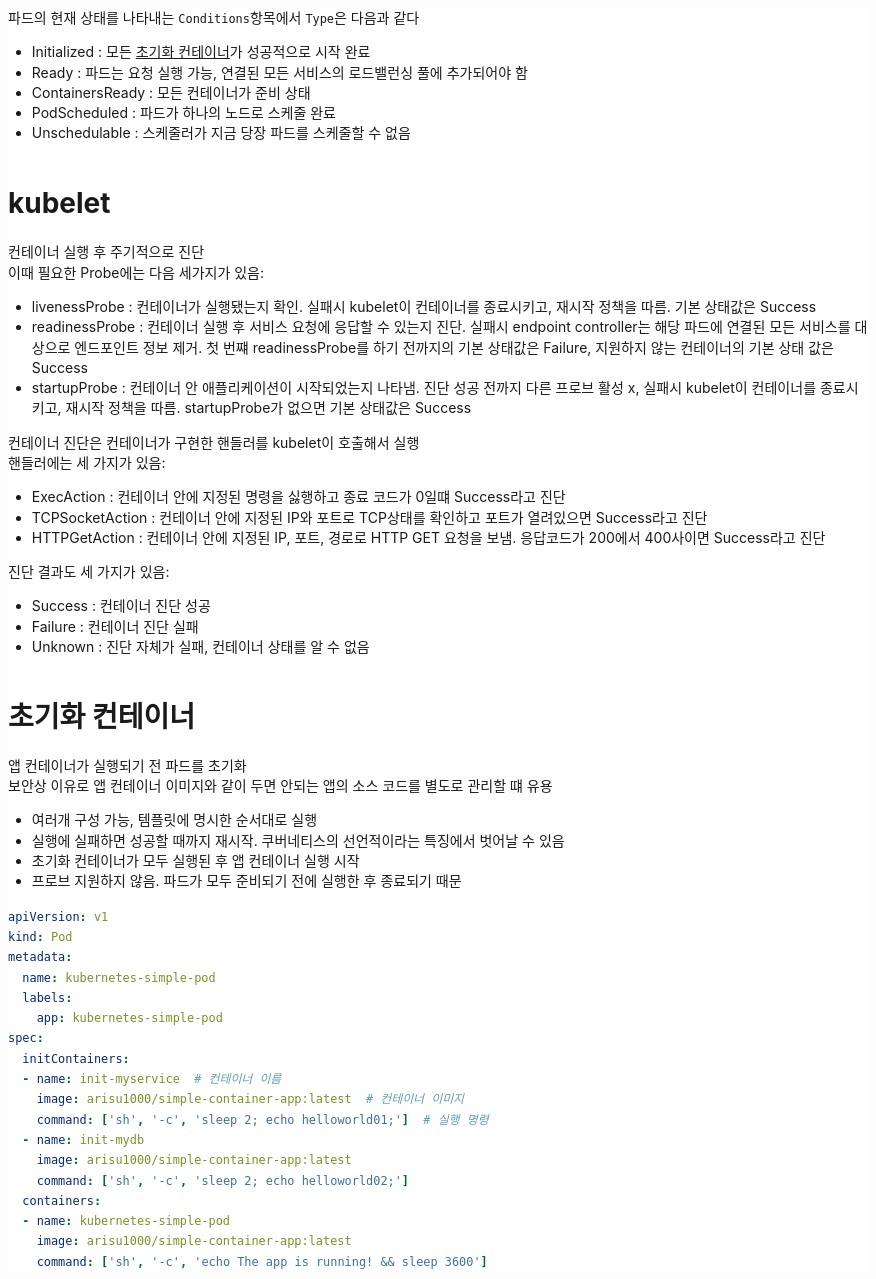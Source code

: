 파드의 현재 상태를 나타내는 `Conditions`항목에서 `Type`은 다음과 같다
- Initialized : 모든 [초기화 컨테이너](#초기화-컨테이너)가 성공적으로 시작 완료
- Ready : 파드는 요청 실행 가능, 연결된 모든 서비스의 로드밸런싱 풀에 추가되어야 함
- ContainersReady : 모든 컨테이너가 준비 상태
- PodScheduled : 파드가 하나의 노드로 스케줄 완료
- Unschedulable : 스케줄러가 지금 당장 파드를 스케줄할 수 없음

# kubelet
컨테이너 실행 후 주기적으로 진단\
이때 필요한 Probe에는 다음 세가지가 있음:
- livenessProbe : 컨테이너가 실행됐는지 확인. 실패시 kubelet이 컨테이너를 종료시키고, 재시작 정책을 따름. 기본 상태값은 Success
- readinessProbe : 컨테이너 실행 후 서비스 요청에 응답할 수 있는지 진단. 실패시 endpoint controller는 해당 파드에 연결된 모든 서비스를 대상으로 엔드포인트 정보 제거. 첫 번쨰 readinessProbe를 하기 전까지의 기본 상태값은 Failure, 지원하지 않는 컨테이너의 기본 상태 값은 Success
- startupProbe : 컨테이너 안 애플리케이션이 시작되었는지 나타냄. 진단 성공 전까지 다른 프로브 활성 x, 실패시 kubelet이 컨테이너를 종료시키고, 재시작 정책을 따름. startupProbe가 없으면 기본 상태값은 Success

컨테이너 진단은 컨테이너가 구현한 핸들러를 kubelet이 호출해서 실행\
핸들러에는 세 가지가 있음:
- ExecAction : 컨테이너 안에 지정된 명령을 싫행하고 종료 코드가 0일떄 Success라고 진단
- TCPSocketAction : 컨테이너 안에 지정된 IP와 포트로 TCP상태를 확인하고 포트가 열려있으면 Success라고 진단
- HTTPGetAction : 컨테이너 안에 지정된 IP, 포트, 경로로 HTTP GET 요청을 보냄. 응답코드가 200에서 400사이면 Success라고 진단

진단 결과도 세 가지가 있음:
- Success : 컨테이너 진단 성공
- Failure : 컨테이너 진단 실패
- Unknown : 진단 자체가 실패, 컨테이너 상태를 알 수 없음

# 초기화 컨테이너
앱 컨테이너가 실행되기 전 파드를 초기화\
보안상 이유로 앱 컨테이너 이미지와 같이 두면 안되는 앱의 소스 코드를 별도로 관리할 떄 유용
- 여러개 구성 가능, 템플릿에 명시한 순서대로 실행
- 실행에 실패하면 성공할 때까지 재시작. 쿠버네티스의 선언적이라는 특징에서 벗어날 수 있음
- 초기화 컨테이너가 모두 실행된 후 앱 컨테이너 실행 시작
- 프로브 지원하지 않음. 파드가 모두 준비되기 전에 실행한 후 종료되기 때문

```yaml
apiVersion: v1
kind: Pod
metadata:
  name: kubernetes-simple-pod
  labels:
    app: kubernetes-simple-pod
spec:
  initContainers:
  - name: init-myservice  # 컨테이너 이름
    image: arisu1000/simple-container-app:latest  # 컨테이너 이미지
    command: ['sh', '-c', 'sleep 2; echo helloworld01;']  # 실행 명령
  - name: init-mydb
    image: arisu1000/simple-container-app:latest
    command: ['sh', '-c', 'sleep 2; echo helloworld02;']
  containers:
  - name: kubernetes-simple-pod 
    image: arisu1000/simple-container-app:latest
    command: ['sh', '-c', 'echo The app is running! && sleep 3600']
```
